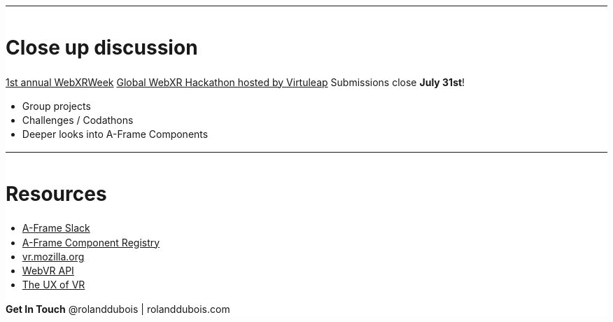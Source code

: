 
---

# Close up discussion

[1st annual WebXRWeek](http://webxrweek.com) 
[Global WebXR Hackathon hosted by Virtuleap](https://hackathon.virtuleap.com) 
Submissions close **July 31st**!

* Group projects
* Challenges / Codathons
* Deeper looks into A-Frame Components

---

# Resources

* [A-Frame Slack](https://aframevr-slack.herokuapp.com/)
* [A-Frame Component Registry](https://aframe.io/aframe-registry/)
* [vr.mozilla.org](https://vr.mozilla.org/)
* [WebVR API](https://developer.mozilla.org/en-US/docs/Web/API/WebVR_API)
* [The UX of VR](http://www.uxofvr.com/)

**Get In Touch**
@rolanddubois | rolanddubois.com